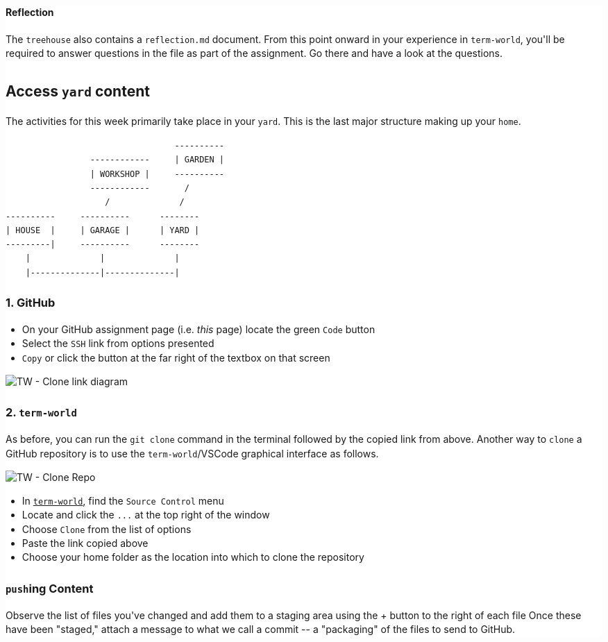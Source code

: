 #### Reflection

The `treehouse` also contains a `reflection.md` document. From this point onward in your experience in `term-world`, you'll be required to answer questions in the file as part of the assignment. Go there and have a look at the questions.

## Access `yard` content

The activities for this week primarily take place in your `yard`. This is the last major structure making up your `home`.

```
                                  ----------
                 ------------     | GARDEN |
                 | WORKSHOP |     ----------
                 ------------       /
                    /              /
----------     ----------      --------
| HOUSE  |     | GARAGE |      | YARD |
---------|     ----------      --------
    |              |              |
    |--------------|--------------|
```

### 1. GitHub

- On your GitHub assignment page (i.e. _this_ page) locate the green `Code` button
- Select the `SSH` link from options presented
- `Copy` or click the button at the far right of the textbox on that screen

![TW - Clone link diagram](https://user-images.githubusercontent.com/1552764/213940345-2e62ec2e-e017-40ff-b325-745f9e731041.png)

### 2. `term-world`

As before, you can run the `git clone` command in the terminal followed by the copied link from above. Another way to `clone` a GitHub repository is to use the `term-world`/VSCode graphical interface as follows.

![TW - Clone Repo](https://user-images.githubusercontent.com/1552764/213931807-993be051-59e4-4102-b183-8c65bacaadee.png)

- In [`term-world`](https://world.theterm.world), find the `Source Control` menu
- Locate and click the `...` at the top right of the window
- Choose `Clone` from the list of options
- Paste the link copied above
- Choose your home folder as the location into which to clone the repository

### `push`ing Content

Observe the list of files you've changed and add them to a staging area using the + button to the right of each file
Once these have been "staged," attach a message to what we call a commit -- a "packaging" of the files to send to GitHub.
